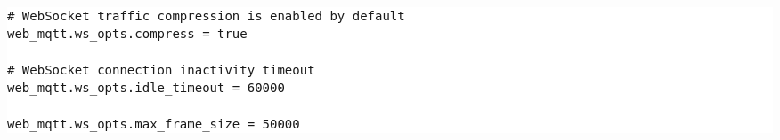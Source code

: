 <pre class="lang-ini">
# WebSocket traffic compression is enabled by default
web_mqtt.ws_opts.compress = true

# WebSocket connection inactivity timeout
web_mqtt.ws_opts.idle_timeout = 60000

web_mqtt.ws_opts.max_frame_size = 50000
</pre>
